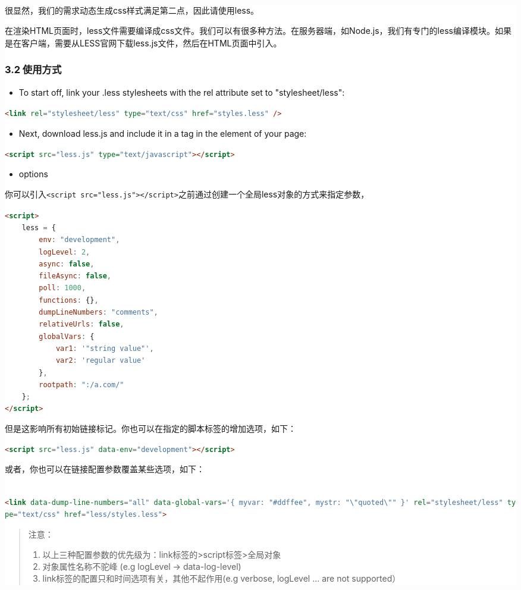 很显然，我们的需求动态生成css样式满足第二点，因此请使用less。

在渲染HTML页面时，less文件需要编译成css文件。我们可以有很多种方法。在服务器端，如Node.js，我们有专门的less编译模块。如果是在客户端，需要从LESS官网下载less.js文件，然后在HTML页面中引入。

### 3.2 使用方式

- To start off, link your .less stylesheets with the rel attribute set to "stylesheet/less":

```html
<link rel="stylesheet/less" type="text/css" href="styles.less" />
```

- Next, download less.js and include it in a <script></script> tag in the <head> element of your page:

```html
<script src="less.js" type="text/javascript"></script>
```

- options

你可以引入`<script src="less.js"></script>`之前通过创建一个全局less对象的方式来指定参数，
```html
<script>
    less = {
        env: "development",
        logLevel: 2,
        async: false,
        fileAsync: false,
        poll: 1000,
        functions: {},
        dumpLineNumbers: "comments",
        relativeUrls: false,
        globalVars: {
            var1: '"string value"',
            var2: 'regular value'
        },
        rootpath: ":/a.com/"
    };
</script>
```
但是这影响所有初始链接标记。你也可以在指定的脚本标签的增加选项，如下：
```html
<script src="less.js" data-env="development"></script>
```

或者，你也可以在链接配置参数覆盖某些选项，如下：
```html

<link data-dump-line-numbers="all" data-global-vars='{ myvar: "#ddffee", mystr: "\"quoted\"" }' rel="stylesheet/less" type="text/css" href="less/styles.less">

```

> 注意：
>  1. 以上三种配置参数的优先级为：link标签的>script标签>全局对象
>  2. 对象属性名称不驼峰 (e.g logLevel -> data-log-level)
>  3. link标签的配置只和时间选项有关，其他不起作用(e.g verbose, logLevel ... are not supported）
